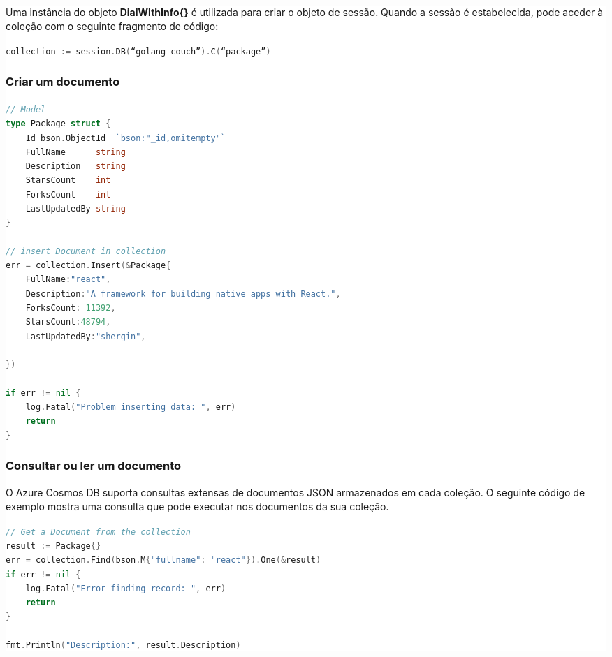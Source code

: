 Uma instância do objeto **DialWIthInfo{}** é utilizada para criar o objeto de sessão. Quando a sessão é estabelecida, pode aceder à coleção com o seguinte fragmento de código:

```go
collection := session.DB(“golang-couch”).C(“package”)
```

<a id="create-document"></a>

<a id="create-a-document" class="xliff"></a>

### Criar um documento

```go
// Model
type Package struct {
    Id bson.ObjectId  `bson:"_id,omitempty"`
    FullName      string
    Description   string
    StarsCount    int
    ForksCount    int
    LastUpdatedBy string
}

// insert Document in collection
err = collection.Insert(&Package{
    FullName:"react",
    Description:"A framework for building native apps with React.",
    ForksCount: 11392,
    StarsCount:48794,
    LastUpdatedBy:"shergin",

})

if err != nil {
    log.Fatal("Problem inserting data: ", err)
    return
}
```

<a id="query-or-read-a-document" class="xliff"></a>

### Consultar ou ler um documento

O Azure Cosmos DB suporta consultas extensas de documentos JSON armazenados em cada coleção. O seguinte código de exemplo mostra uma consulta que pode executar nos documentos da sua coleção.

```go
// Get a Document from the collection
result := Package{}
err = collection.Find(bson.M{"fullname": "react"}).One(&result)
if err != nil {
    log.Fatal("Error finding record: ", err)
    return
}

fmt.Println("Description:", result.Description)
```
